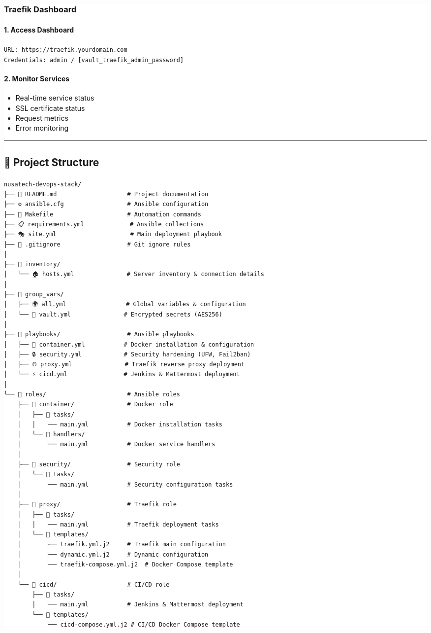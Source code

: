### Traefik Dashboard

#### 1. Access Dashboard
```
URL: https://traefik.yourdomain.com
Credentials: admin / [vault_traefik_admin_password]
```

#### 2. Monitor Services
- Real-time service status
- SSL certificate status
- Request metrics
- Error monitoring

---

## 📁 Project Structure

```
nusatech-devops-stack/
├── 📄 README.md                    # Project documentation
├── ⚙️ ansible.cfg                  # Ansible configuration
├── 🔨 Makefile                     # Automation commands
├── 📋 requirements.yml             # Ansible collections
├── 🎭 site.yml                     # Main deployment playbook
├── 🚫 .gitignore                   # Git ignore rules
│
├── 📂 inventory/
│   └── 🏠 hosts.yml               # Server inventory & connection details
│
├── 📂 group_vars/
│   ├── 🌍 all.yml                 # Global variables & configuration
│   └── 🔐 vault.yml               # Encrypted secrets (AES256)
│
├── 📂 playbooks/                   # Ansible playbooks
│   ├── 🐳 container.yml           # Docker installation & configuration
│   ├── 🔒 security.yml            # Security hardening (UFW, Fail2ban)
│   ├── 🌐 proxy.yml               # Traefik reverse proxy deployment
│   └── ⚡ cicd.yml                # Jenkins & Mattermost deployment
│
└── 📂 roles/                       # Ansible roles
    ├── 📂 container/               # Docker role
    │   ├── 📂 tasks/
    │   │   └── main.yml           # Docker installation tasks
    │   └── 📂 handlers/
    │       └── main.yml           # Docker service handlers
    │
    ├── 📂 security/                # Security role
    │   └── 📂 tasks/
    │       └── main.yml           # Security configuration tasks
    │
    ├── 📂 proxy/                   # Traefik role
    │   ├── 📂 tasks/
    │   │   └── main.yml           # Traefik deployment tasks
    │   └── 📂 templates/
    │       ├── traefik.yml.j2     # Traefik main configuration
    │       ├── dynamic.yml.j2     # Dynamic configuration
    │       └── traefik-compose.yml.j2  # Docker Compose template
    │
    └── 📂 cicd/                    # CI/CD role
        ├── 📂 tasks/
        │   └── main.yml           # Jenkins & Mattermost deployment
        └── 📂 templates/
            └── cicd-compose.yml.j2 # CI/CD Docker Compose template
```